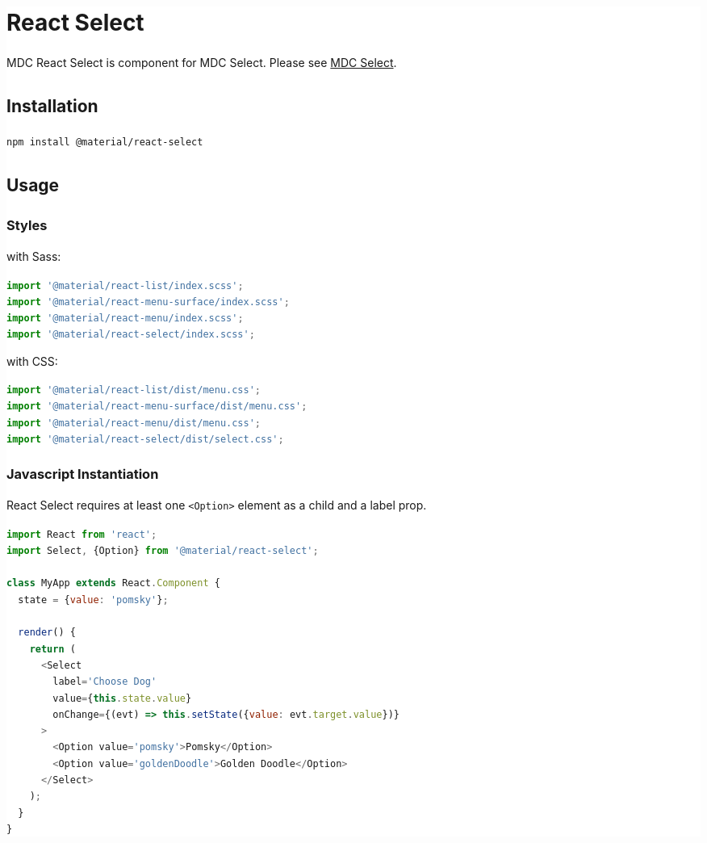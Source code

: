 # React Select

MDC React Select is component for MDC Select. Please see [MDC Select](https://github.com/material-components/material-components-web/tree/master/packages/mdc-select/).

## Installation

```
npm install @material/react-select
```

## Usage

### Styles

with Sass:

```js
import '@material/react-list/index.scss';
import '@material/react-menu-surface/index.scss';
import '@material/react-menu/index.scss';
import '@material/react-select/index.scss';
```

with CSS:

```js
import '@material/react-list/dist/menu.css';
import '@material/react-menu-surface/dist/menu.css';
import '@material/react-menu/dist/menu.css';
import '@material/react-select/dist/select.css';
```

### Javascript Instantiation

React Select requires at least one `<Option>` element as a child and a label prop.

```js
import React from 'react';
import Select, {Option} from '@material/react-select';

class MyApp extends React.Component {
  state = {value: 'pomsky'};

  render() {
    return (
      <Select
        label='Choose Dog'
        value={this.state.value}
        onChange={(evt) => this.setState({value: evt.target.value})}
      >
        <Option value='pomsky'>Pomsky</Option>
        <Option value='goldenDoodle'>Golden Doodle</Option>
      </Select>
    );
  }
}
```
